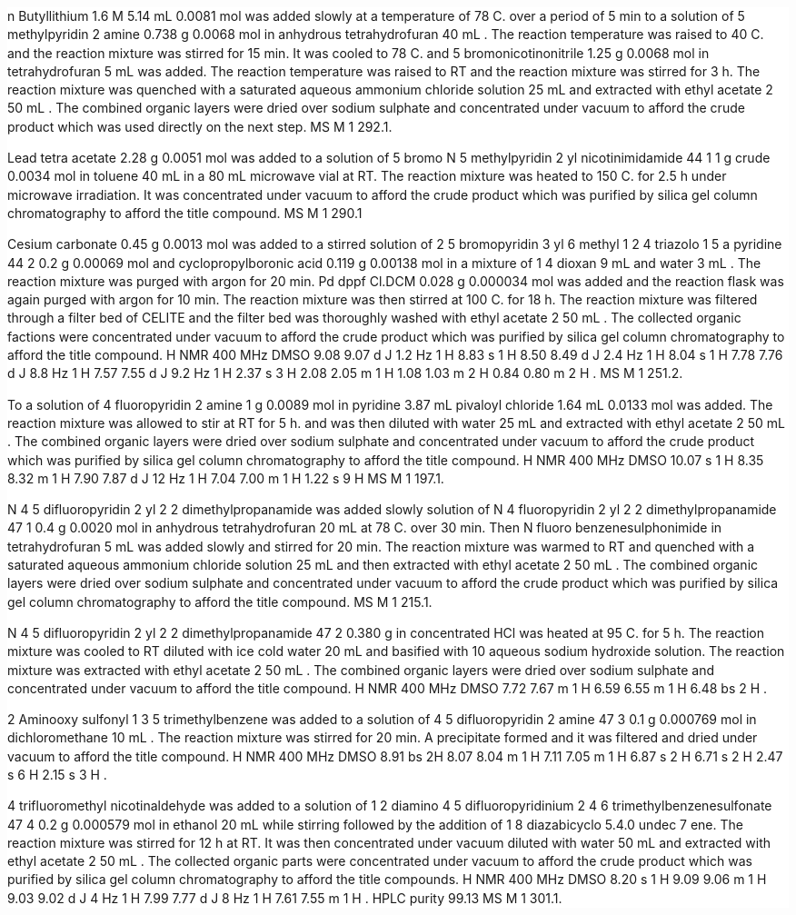 n Butyllithium 1.6 M 5.14 mL 0.0081 mol was added slowly at a temperature of 78 C. over a period of 5 min to a solution of 5 methylpyridin 2 amine 0.738 g 0.0068 mol in anhydrous tetrahydrofuran 40 mL . The reaction temperature was raised to 40 C. and the reaction mixture was stirred for 15 min. It was cooled to 78 C. and 5 bromonicotinonitrile 1.25 g 0.0068 mol in tetrahydrofuran 5 mL was added. The reaction temperature was raised to RT and the reaction mixture was stirred for 3 h. The reaction mixture was quenched with a saturated aqueous ammonium chloride solution 25 mL and extracted with ethyl acetate 2 50 mL . The combined organic layers were dried over sodium sulphate and concentrated under vacuum to afford the crude product which was used directly on the next step. MS M 1 292.1.

Lead tetra acetate 2.28 g 0.0051 mol was added to a solution of 5 bromo N 5 methylpyridin 2 yl nicotinimidamide 44 1 1 g crude 0.0034 mol in toluene 40 mL in a 80 mL microwave vial at RT. The reaction mixture was heated to 150 C. for 2.5 h under microwave irradiation. It was concentrated under vacuum to afford the crude product which was purified by silica gel column chromatography to afford the title compound. MS M 1 290.1

Cesium carbonate 0.45 g 0.0013 mol was added to a stirred solution of 2 5 bromopyridin 3 yl 6 methyl 1 2 4 triazolo 1 5 a pyridine 44 2 0.2 g 0.00069 mol and cyclopropylboronic acid 0.119 g 0.00138 mol in a mixture of 1 4 dioxan 9 mL and water 3 mL . The reaction mixture was purged with argon for 20 min. Pd dppf Cl.DCM 0.028 g 0.000034 mol was added and the reaction flask was again purged with argon for 10 min. The reaction mixture was then stirred at 100 C. for 18 h. The reaction mixture was filtered through a filter bed of CELITE and the filter bed was thoroughly washed with ethyl acetate 2 50 mL . The collected organic factions were concentrated under vacuum to afford the crude product which was purified by silica gel column chromatography to afford the title compound. H NMR 400 MHz DMSO 9.08 9.07 d J 1.2 Hz 1 H 8.83 s 1 H 8.50 8.49 d J 2.4 Hz 1 H 8.04 s 1 H 7.78 7.76 d J 8.8 Hz 1 H 7.57 7.55 d J 9.2 Hz 1 H 2.37 s 3 H 2.08 2.05 m 1 H 1.08 1.03 m 2 H 0.84 0.80 m 2 H . MS M 1 251.2.

To a solution of 4 fluoropyridin 2 amine 1 g 0.0089 mol in pyridine 3.87 mL pivaloyl chloride 1.64 mL 0.0133 mol was added. The reaction mixture was allowed to stir at RT for 5 h. and was then diluted with water 25 mL and extracted with ethyl acetate 2 50 mL . The combined organic layers were dried over sodium sulphate and concentrated under vacuum to afford the crude product which was purified by silica gel column chromatography to afford the title compound. H NMR 400 MHz DMSO 10.07 s 1 H 8.35 8.32 m 1 H 7.90 7.87 d J 12 Hz 1 H 7.04 7.00 m 1 H 1.22 s 9 H MS M 1 197.1.

N 4 5 difluoropyridin 2 yl 2 2 dimethylpropanamide was added slowly solution of N 4 fluoropyridin 2 yl 2 2 dimethylpropanamide 47 1 0.4 g 0.0020 mol in anhydrous tetrahydrofuran 20 mL at 78 C. over 30 min. Then N fluoro benzenesulphonimide in tetrahydrofuran 5 mL was added slowly and stirred for 20 min. The reaction mixture was warmed to RT and quenched with a saturated aqueous ammonium chloride solution 25 mL and then extracted with ethyl acetate 2 50 mL . The combined organic layers were dried over sodium sulphate and concentrated under vacuum to afford the crude product which was purified by silica gel column chromatography to afford the title compound. MS M 1 215.1.

N 4 5 difluoropyridin 2 yl 2 2 dimethylpropanamide 47 2 0.380 g in concentrated HCl was heated at 95 C. for 5 h. The reaction mixture was cooled to RT diluted with ice cold water 20 mL and basified with 10 aqueous sodium hydroxide solution. The reaction mixture was extracted with ethyl acetate 2 50 mL . The combined organic layers were dried over sodium sulphate and concentrated under vacuum to afford the title compound. H NMR 400 MHz DMSO 7.72 7.67 m 1 H 6.59 6.55 m 1 H 6.48 bs 2 H .

2 Aminooxy sulfonyl 1 3 5 trimethylbenzene was added to a solution of 4 5 difluoropyridin 2 amine 47 3 0.1 g 0.000769 mol in dichloromethane 10 mL . The reaction mixture was stirred for 20 min. A precipitate formed and it was filtered and dried under vacuum to afford the title compound. H NMR 400 MHz DMSO 8.91 bs 2H 8.07 8.04 m 1 H 7.11 7.05 m 1 H 6.87 s 2 H 6.71 s 2 H 2.47 s 6 H 2.15 s 3 H .

4 trifluoromethyl nicotinaldehyde was added to a solution of 1 2 diamino 4 5 difluoropyridinium 2 4 6 trimethylbenzenesulfonate 47 4 0.2 g 0.000579 mol in ethanol 20 mL while stirring followed by the addition of 1 8 diazabicyclo 5.4.0 undec 7 ene. The reaction mixture was stirred for 12 h at RT. It was then concentrated under vacuum diluted with water 50 mL and extracted with ethyl acetate 2 50 mL . The collected organic parts were concentrated under vacuum to afford the crude product which was purified by silica gel column chromatography to afford the title compounds. H NMR 400 MHz DMSO 8.20 s 1 H 9.09 9.06 m 1 H 9.03 9.02 d J 4 Hz 1 H 7.99 7.77 d J 8 Hz 1 H 7.61 7.55 m 1 H . HPLC purity 99.13 MS M 1 301.1.
